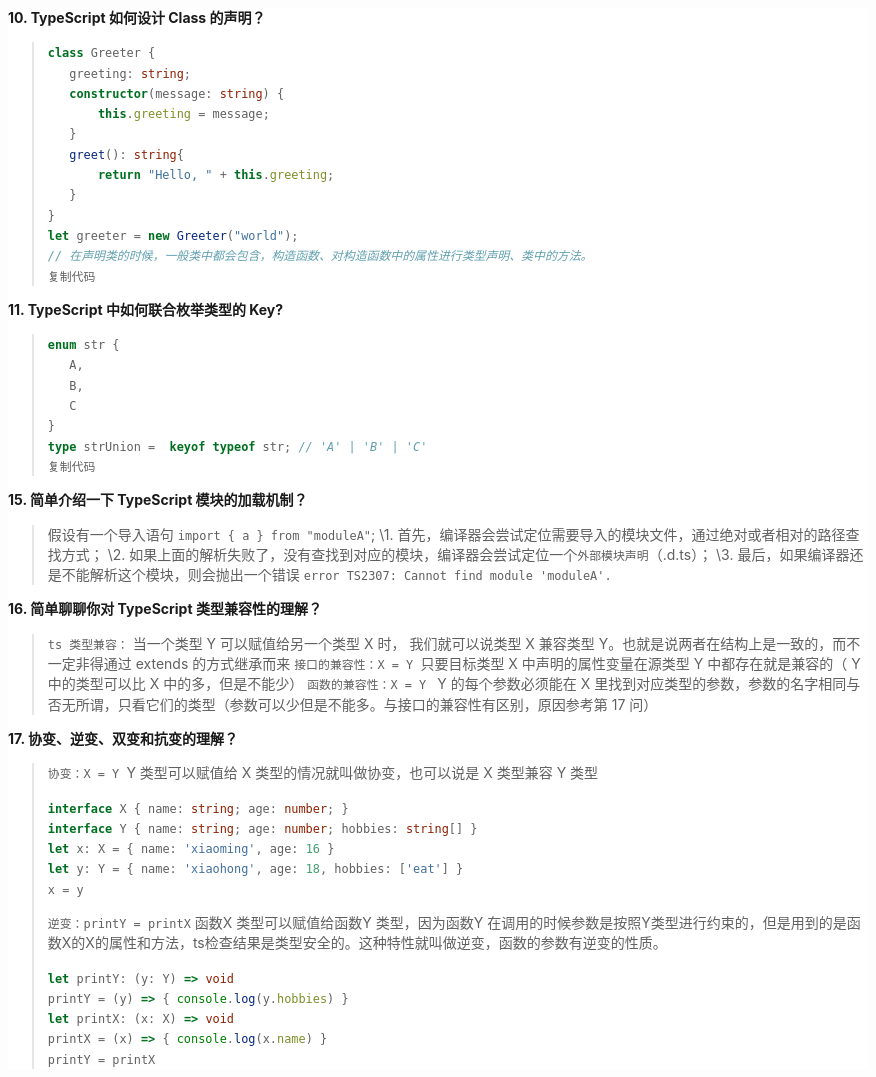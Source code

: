 **10. TypeScript 如何设计 Class 的声明？**

> ```ts
> class Greeter {
>    greeting: string;
>    constructor(message: string) {
>        this.greeting = message;
>    }
>    greet(): string{
>        return "Hello, " + this.greeting;
>    }
> }
> let greeter = new Greeter("world");
> // 在声明类的时候，一般类中都会包含，构造函数、对构造函数中的属性进行类型声明、类中的方法。
> 复制代码
> ```

**11. TypeScript 中如何联合枚举类型的 Key?**

> ```ts
> enum str {
>    A,
>    B,
>    C
> }
> type strUnion =  keyof typeof str; // 'A' | 'B' | 'C'
> 复制代码
> ```

> 

**15. 简单介绍一下 TypeScript 模块的加载机制？**

> 假设有一个导入语句 `import { a } from "moduleA"`; 
>  \1. 首先，编译器会尝试定位需要导入的模块文件，通过绝对或者相对的路径查找方式； 
>  \2. 如果上面的解析失败了，没有查找到对应的模块，编译器会尝试定位一个`外部模块声明`（.d.ts）； 
>  \3. 最后，如果编译器还是不能解析这个模块，则会抛出一个错误 `error TS2307: Cannot find module 'moduleA'.`

**16. 简单聊聊你对 TypeScript 类型兼容性的理解？**

> `ts 类型兼容：` 当一个类型 Y 可以赋值给另一个类型 X 时， 我们就可以说类型 X 兼容类型 Y。也就是说两者在结构上是一致的，而不一定非得通过 extends 的方式继承而来
>  `接口的兼容性：X = Y `只要目标类型 X 中声明的属性变量在源类型 Y 中都存在就是兼容的（ Y 中的类型可以比 X 中的多，但是不能少）
>  `函数的兼容性：X = Y ` Y 的每个参数必须能在 X 里找到对应类型的参数，参数的名字相同与否无所谓，只看它们的类型（参数可以少但是不能多。与接口的兼容性有区别，原因参考第 17 问）

**17. 协变、逆变、双变和抗变的理解？**

> `协变：X = Y `Y 类型可以赋值给 X 类型的情况就叫做协变，也可以说是 X 类型兼容 Y 类型
>
> ```typescript
> interface X { name: string; age: number; } 
> interface Y { name: string; age: number; hobbies: string[] }
> let x: X = { name: 'xiaoming', age: 16 }
> let y: Y = { name: 'xiaohong', age: 18, hobbies: ['eat'] }
> x = y
> ```
>
> `逆变：printY = printX` 函数X 类型可以赋值给函数Y 类型，因为函数Y 在调用的时候参数是按照Y类型进行约束的，但是用到的是函数X的X的属性和方法，ts检查结果是类型安全的。这种特性就叫做逆变，函数的参数有逆变的性质。
>
> ```typescript
> let printY: (y: Y) => void
> printY = (y) => { console.log(y.hobbies) }
> let printX: (x: X) => void
> printX = (x) => { console.log(x.name) }
> printY = printX
> ```
>